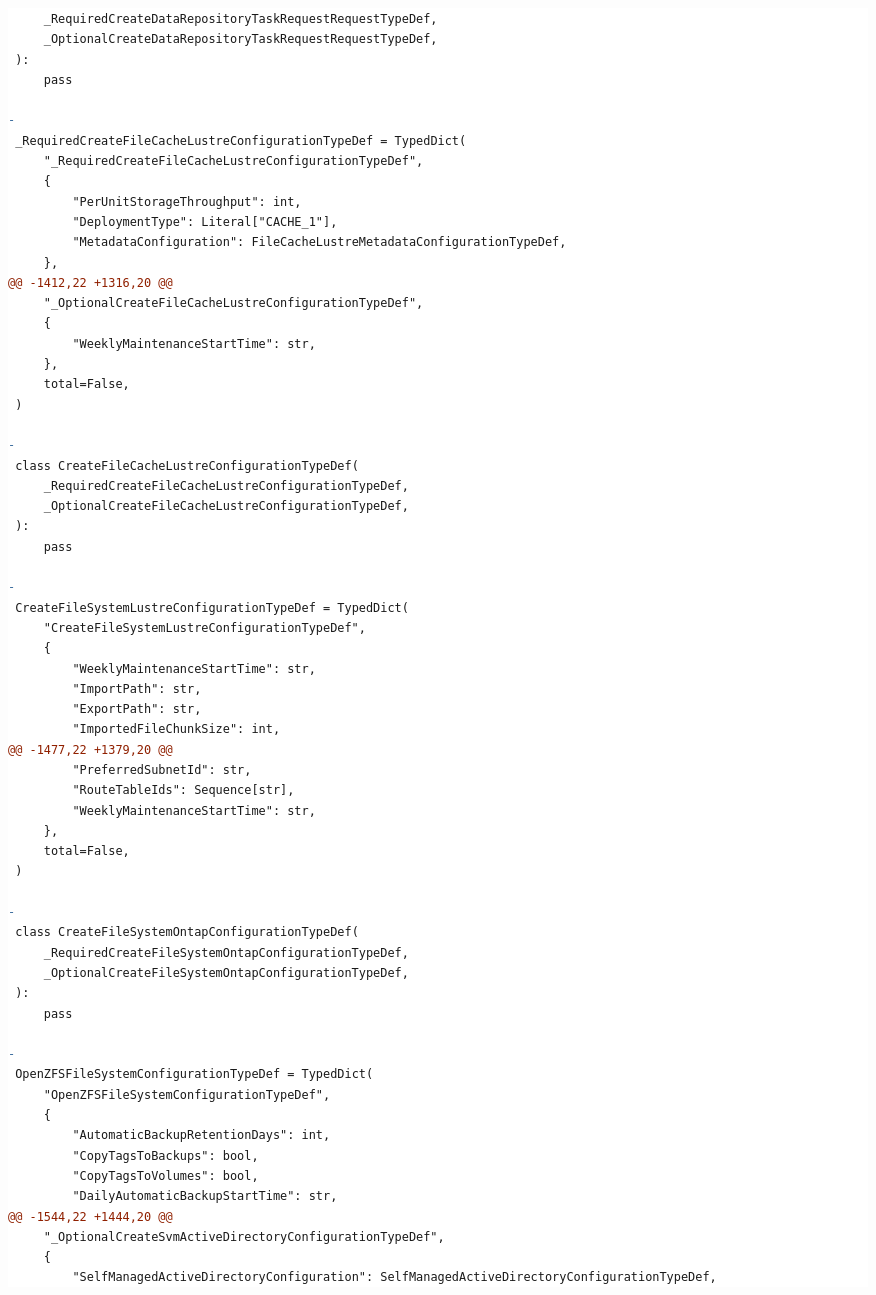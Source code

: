 ```diff
     _RequiredCreateDataRepositoryTaskRequestRequestTypeDef,
     _OptionalCreateDataRepositoryTaskRequestRequestTypeDef,
 ):
     pass
 
-
 _RequiredCreateFileCacheLustreConfigurationTypeDef = TypedDict(
     "_RequiredCreateFileCacheLustreConfigurationTypeDef",
     {
         "PerUnitStorageThroughput": int,
         "DeploymentType": Literal["CACHE_1"],
         "MetadataConfiguration": FileCacheLustreMetadataConfigurationTypeDef,
     },
@@ -1412,22 +1316,20 @@
     "_OptionalCreateFileCacheLustreConfigurationTypeDef",
     {
         "WeeklyMaintenanceStartTime": str,
     },
     total=False,
 )
 
-
 class CreateFileCacheLustreConfigurationTypeDef(
     _RequiredCreateFileCacheLustreConfigurationTypeDef,
     _OptionalCreateFileCacheLustreConfigurationTypeDef,
 ):
     pass
 
-
 CreateFileSystemLustreConfigurationTypeDef = TypedDict(
     "CreateFileSystemLustreConfigurationTypeDef",
     {
         "WeeklyMaintenanceStartTime": str,
         "ImportPath": str,
         "ExportPath": str,
         "ImportedFileChunkSize": int,
@@ -1477,22 +1379,20 @@
         "PreferredSubnetId": str,
         "RouteTableIds": Sequence[str],
         "WeeklyMaintenanceStartTime": str,
     },
     total=False,
 )
 
-
 class CreateFileSystemOntapConfigurationTypeDef(
     _RequiredCreateFileSystemOntapConfigurationTypeDef,
     _OptionalCreateFileSystemOntapConfigurationTypeDef,
 ):
     pass
 
-
 OpenZFSFileSystemConfigurationTypeDef = TypedDict(
     "OpenZFSFileSystemConfigurationTypeDef",
     {
         "AutomaticBackupRetentionDays": int,
         "CopyTagsToBackups": bool,
         "CopyTagsToVolumes": bool,
         "DailyAutomaticBackupStartTime": str,
@@ -1544,22 +1444,20 @@
     "_OptionalCreateSvmActiveDirectoryConfigurationTypeDef",
     {
         "SelfManagedActiveDirectoryConfiguration": SelfManagedActiveDirectoryConfigurationTypeDef,
```
